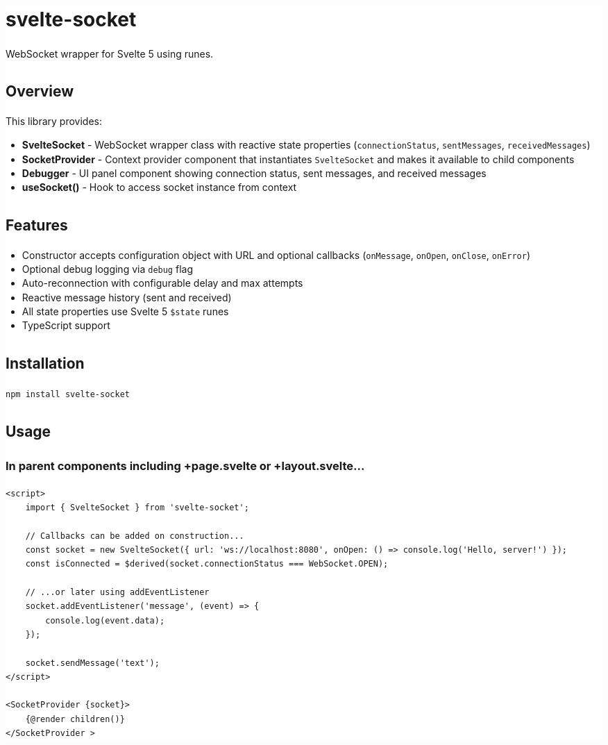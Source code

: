 # svelte-socket

WebSocket wrapper for Svelte 5 using runes.

## Overview

This library provides:

- **SvelteSocket** - WebSocket wrapper class with reactive state properties (`connectionStatus`, `sentMessages`, `receivedMessages`)
- **SocketProvider** - Context provider component that instantiates `SvelteSocket` and makes it available to child components
- **Debugger** - UI panel component showing connection status, sent messages, and received messages
- **useSocket()** - Hook to access socket instance from context

## Features

- Constructor accepts configuration object with URL and optional callbacks (`onMessage`, `onOpen`, `onClose`, `onError`)
- Optional debug logging via `debug` flag
- Auto-reconnection with configurable delay and max attempts
- Reactive message history (sent and received)
- All state properties use Svelte 5 `$state` runes
- TypeScript support

## Installation

```bash
npm install svelte-socket
```

## Usage

### In parent components including +page.svelte or +layout.svelte...

```svelte
<script>
	import { SvelteSocket } from 'svelte-socket';

	// Callbacks can be added on construction...
	const socket = new SvelteSocket({ url: 'ws://localhost:8080', onOpen: () => console.log('Hello, server!') });
	const isConnected = $derived(socket.connectionStatus === WebSocket.OPEN);

	// ...or later using addEventListener
	socket.addEventListener('message', (event) => {
		console.log(event.data);
	});

	socket.sendMessage('text');
</script>

<SocketProvider {socket}>
    {@render children()}
</SocketProvider >
```

